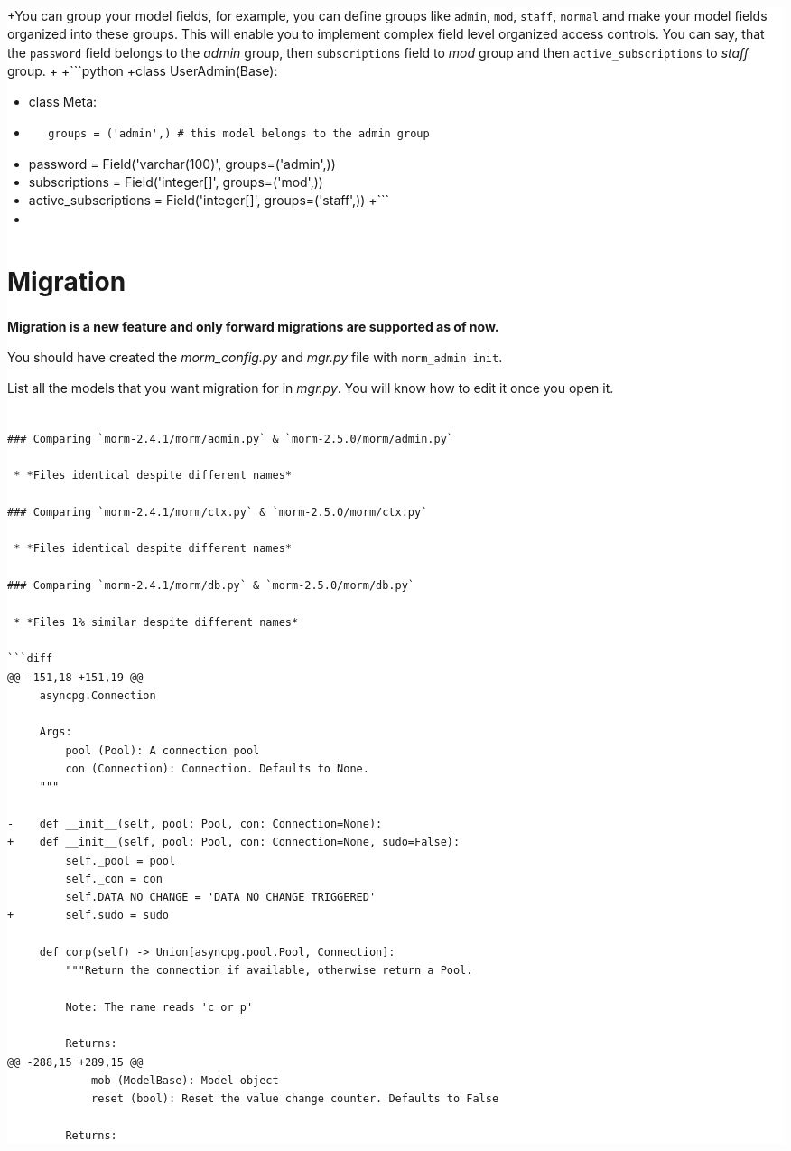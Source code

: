+You can group your model fields, for example, you can define groups like `admin`, `mod`, `staff`, `normal` and make your model fields organized into these groups. This will enable you to implement complex field level organized access controls. You can say, that the `password` field belongs to the *admin* group, then `subscriptions` field to *mod* group and then `active_subscriptions` to *staff* group.
+
+```python
+class UserAdmin(Base):
+    class Meta:
+        groups = ('admin',) # this model belongs to the admin group
+    password = Field('varchar(100)', groups=('admin',))
+    subscriptions = Field('integer[]', groups=('mod',))
+    active_subscriptions = Field('integer[]', groups=('staff',))
+```
+
 # Migration
 
 **Migration is a new feature and only forward migrations are supported as of now.**
 
 You should have created the *_morm_config_.py* and *mgr.py* file with `morm_admin init`.
 
 List all the models that you want migration for in *mgr.py*. You will know how to edit it once you open it.
```

### Comparing `morm-2.4.1/morm/admin.py` & `morm-2.5.0/morm/admin.py`

 * *Files identical despite different names*

### Comparing `morm-2.4.1/morm/ctx.py` & `morm-2.5.0/morm/ctx.py`

 * *Files identical despite different names*

### Comparing `morm-2.4.1/morm/db.py` & `morm-2.5.0/morm/db.py`

 * *Files 1% similar despite different names*

```diff
@@ -151,18 +151,19 @@
     asyncpg.Connection
 
     Args:
         pool (Pool): A connection pool
         con (Connection): Connection. Defaults to None.
     """
 
-    def __init__(self, pool: Pool, con: Connection=None):
+    def __init__(self, pool: Pool, con: Connection=None, sudo=False):
         self._pool = pool
         self._con = con
         self.DATA_NO_CHANGE = 'DATA_NO_CHANGE_TRIGGERED'
+        self.sudo = sudo
 
     def corp(self) -> Union[asyncpg.pool.Pool, Connection]:
         """Return the connection if available, otherwise return a Pool.
 
         Note: The name reads 'c or p'
 
         Returns:
@@ -288,15 +289,15 @@
             mob (ModelBase): Model object
             reset (bool): Reset the value change counter. Defaults to False
 
         Returns:
```